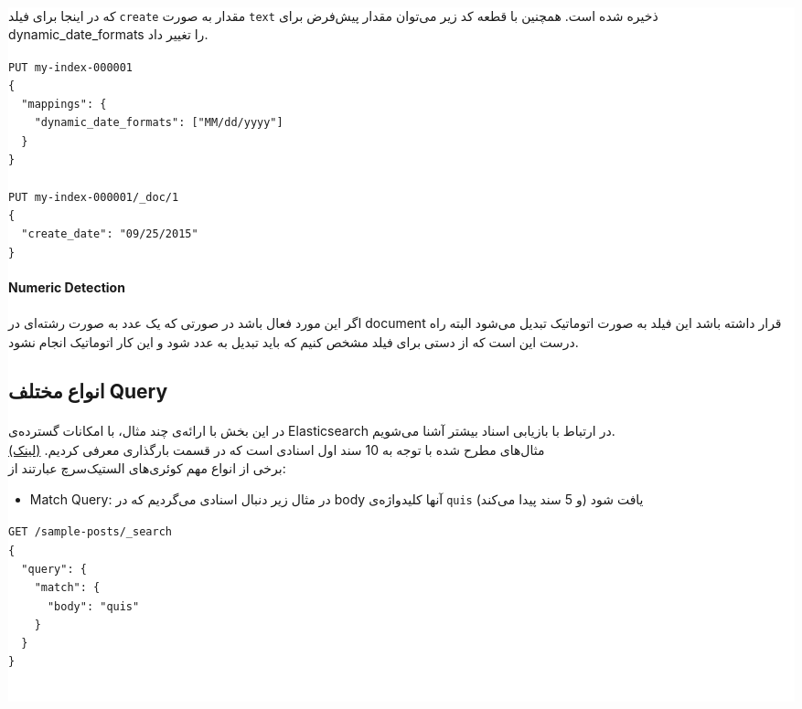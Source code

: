 </div>

که در اینجا برای فیلد `create` مقدار به صورت `text` ذخیره شده است. همچنین با قطعه کد زیر می‌توان مقدار پیش‌فرض برای dynamic_date_formats را تغییر داد.

<div dir="ltr">

```http
PUT my-index-000001
{
  "mappings": {
    "dynamic_date_formats": ["MM/dd/yyyy"]
  }
}

PUT my-index-000001/_doc/1
{
  "create_date": "09/25/2015"
}
```
</div>

#### Numeric Detection

اگر این مورد فعال باشد در صورتی که یک عدد به صورت رشته‌ای در document قرار داشته باشد این فیلد به صورت اتوماتیک تبدیل می‌شود البته راه درست این است که از دستی برای فیلد مشخص کنیم که باید تبدیل به عدد شود و این کار اتوماتیک انجام نشود.

## انواع مختلف Query

در این بخش با ارائه‌ی چند مثال، با امکانات گسترده‌ی Elasticsearch در ارتباط با بازیابی اسناد بیشتر آشنا می‌شویم.
<br>
مثال‌های مطرح شده با توجه به 10 سند اول اسنادی است که در قسمت بارگذاری معرفی کردیم.
[(لینک)](https://jsonplaceholder.typicode.com/posts)
<br>
برخی از انواع مهم کوئری‌های الستیک‌سرچ عبارتند از:
  - Match Query: در مثال زیر دنبال اسنادی می‌گردیم که در body آنها کلیدواژه‌ی `quis` یافت شود (و 5 سند پیدا می‌کند)
    
  <div dir="ltr">

  ```http
  GET /sample-posts/_search
  {
    "query": {
      "match": {
        "body": "quis"
      }
    }
  }
  ```
  </div>
  <br>
    